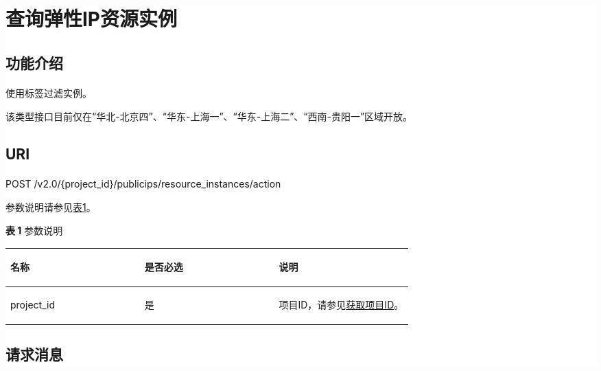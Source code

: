 # 查询弹性IP资源实例<a name="eip_apitag_0005"></a>

## 功能介绍<a name="zh-cn_topic_0201534190_section1962411310253"></a>

使用标签过滤实例。

该类型接口目前仅在“华北-北京四”、“华东-上海一”、“华东-上海二”、“西南-贵阳一”区域开放。

## URI<a name="zh-cn_topic_0201534190_section11624171382513"></a>

POST /v2.0/\{project\_id\}/publicips/resource\_instances/action

参数说明请参见[表1](#zh-cn_topic_0201534190_table27380479)。

**表 1**  参数说明

<a name="zh-cn_topic_0201534190_table27380479"></a>
<table><thead align="left"><tr id="zh-cn_topic_0201534190_row28751554"><th class="cellrowborder" valign="top" width="33.33333333333333%" id="mcps1.2.4.1.1"><p id="zh-cn_topic_0201534190_p47174532"><a name="zh-cn_topic_0201534190_p47174532"></a><a name="zh-cn_topic_0201534190_p47174532"></a>名称</p>
</th>
<th class="cellrowborder" valign="top" width="33.33333333333333%" id="mcps1.2.4.1.2"><p id="zh-cn_topic_0201534190_p63040734"><a name="zh-cn_topic_0201534190_p63040734"></a><a name="zh-cn_topic_0201534190_p63040734"></a>是否必选</p>
</th>
<th class="cellrowborder" valign="top" width="33.33333333333333%" id="mcps1.2.4.1.3"><p id="zh-cn_topic_0201534190_p6025849"><a name="zh-cn_topic_0201534190_p6025849"></a><a name="zh-cn_topic_0201534190_p6025849"></a>说明</p>
</th>
</tr>
</thead>
<tbody><tr id="zh-cn_topic_0201534190_row18331773"><td class="cellrowborder" valign="top" width="33.33333333333333%" headers="mcps1.2.4.1.1 "><p id="zh-cn_topic_0201534190_p8478608"><a name="zh-cn_topic_0201534190_p8478608"></a><a name="zh-cn_topic_0201534190_p8478608"></a>project_id</p>
</td>
<td class="cellrowborder" valign="top" width="33.33333333333333%" headers="mcps1.2.4.1.2 "><p id="zh-cn_topic_0201534190_p15678685"><a name="zh-cn_topic_0201534190_p15678685"></a><a name="zh-cn_topic_0201534190_p15678685"></a>是</p>
</td>
<td class="cellrowborder" valign="top" width="33.33333333333333%" headers="mcps1.2.4.1.3 "><p id="zh-cn_topic_0201534190_p10487112"><a name="zh-cn_topic_0201534190_p10487112"></a><a name="zh-cn_topic_0201534190_p10487112"></a>项目ID，请参见<a href="获取项目ID.md#eip_api06_0004">获取项目ID</a>。</p>
</td>
</tr>
</tbody>
</table>

## 请求消息<a name="zh-cn_topic_0201534190_section9629111372520"></a>
